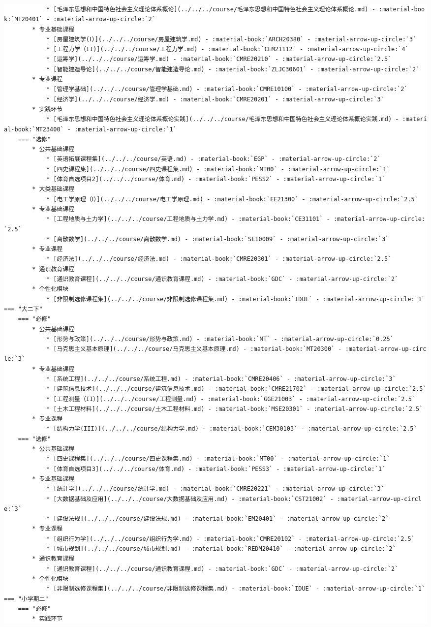                 * [毛泽东思想和中国特色社会主义理论体系概论](../../../course/毛泽东思想和中国特色社会主义理论体系概论.md) - :material-book:`MT20401` - :material-arrow-up-circle:`2`  
            * 专业基础课程
                * [房屋建筑学(Ⅰ)](../../../course/房屋建筑学.md) - :material-book:`ARCH20380` - :material-arrow-up-circle:`3`  
                * [工程力学（II)](../../../course/工程力学.md) - :material-book:`CEM21112` - :material-arrow-up-circle:`4`  
                * [运筹学](../../../course/运筹学.md) - :material-book:`CMRE20210` - :material-arrow-up-circle:`2.5`  
                * [智能建造导论](../../../course/智能建造导论.md) - :material-book:`ZLJC30601` - :material-arrow-up-circle:`2`  
            * 专业课程
                * [管理学基础](../../../course/管理学基础.md) - :material-book:`CMRE10100` - :material-arrow-up-circle:`2`  
                * [经济学](../../../course/经济学.md) - :material-book:`CMRE20201` - :material-arrow-up-circle:`3`  
            * 实践环节
                * [毛泽东思想和中国特色社会主义理论体系概论实践](../../../course/毛泽东思想和中国特色社会主义理论体系概论实践.md) - :material-book:`MT23400` - :material-arrow-up-circle:`1`  
        === "选修"  
            * 公共基础课程
                * [英语拓展课程集](../../../course/英语.md) - :material-book:`EGP` - :material-arrow-up-circle:`2`  
                * [四史课程集](../../../course/四史课程集.md) - :material-book:`MT00` - :material-arrow-up-circle:`1`  
                * [体育自选项目2](../../../course/体育.md) - :material-book:`PESS2` - :material-arrow-up-circle:`1`  
            * 大类基础课程
                * [电工学原理（Ⅰ）](../../../course/电工学原理.md) - :material-book:`EE21300` - :material-arrow-up-circle:`2.5`  
            * 专业基础课程
                * [工程地质与土力学](../../../course/工程地质与土力学.md) - :material-book:`CE31101` - :material-arrow-up-circle:`2.5`  
                * [离散数学](../../../course/离散数学.md) - :material-book:`SE10009` - :material-arrow-up-circle:`3`  
            * 专业课程
                * [经济法](../../../course/经济法.md) - :material-book:`CMRE20301` - :material-arrow-up-circle:`2.5`  
            * 通识教育课程
                * [通识教育课程](../../../course/通识教育课程.md) - :material-book:`GDC` - :material-arrow-up-circle:`2`  
            * 个性化模块
                * [非限制选修课程集](../../../course/非限制选修课程集.md) - :material-book:`IDUE` - :material-arrow-up-circle:`1`  
    === "大二下"  
        === "必修"  
            * 公共基础课程
                * [形势与政策](../../../course/形势与政策.md) - :material-book:`MT` - :material-arrow-up-circle:`0.25`  
                * [马克思主义基本原理](../../../course/马克思主义基本原理.md) - :material-book:`MT20300` - :material-arrow-up-circle:`3`  
            * 专业基础课程
                * [系统工程](../../../course/系统工程.md) - :material-book:`CMRE20406` - :material-arrow-up-circle:`3`  
                * [建筑信息技术](../../../course/建筑信息技术.md) - :material-book:`CMRE21702` - :material-arrow-up-circle:`2.5`  
                * [工程测量（II）](../../../course/工程测量.md) - :material-book:`GGE21003` - :material-arrow-up-circle:`2.5`  
                * [土木工程材料](../../../course/土木工程材料.md) - :material-book:`MSE20301` - :material-arrow-up-circle:`2.5`  
            * 专业课程
                * [结构力学(III)](../../../course/结构力学.md) - :material-book:`CEM30103` - :material-arrow-up-circle:`2.5`  
        === "选修"  
            * 公共基础课程
                * [四史课程集](../../../course/四史课程集.md) - :material-book:`MT00` - :material-arrow-up-circle:`1`  
                * [体育自选项目3](../../../course/体育.md) - :material-book:`PESS3` - :material-arrow-up-circle:`1`  
            * 专业基础课程
                * [统计学](../../../course/统计学.md) - :material-book:`CMRE20221` - :material-arrow-up-circle:`3`  
                * [大数据基础及应用](../../../course/大数据基础及应用.md) - :material-book:`CST21002` - :material-arrow-up-circle:`3`  
                * [建设法规](../../../course/建设法规.md) - :material-book:`EM20401` - :material-arrow-up-circle:`2`  
            * 专业课程
                * [组织行为学](../../../course/组织行为学.md) - :material-book:`CMRE20102` - :material-arrow-up-circle:`2.5`  
                * [城市规划](../../../course/城市规划.md) - :material-book:`REDM20410` - :material-arrow-up-circle:`2`  
            * 通识教育课程
                * [通识教育课程](../../../course/通识教育课程.md) - :material-book:`GDC` - :material-arrow-up-circle:`2`  
            * 个性化模块
                * [非限制选修课程集](../../../course/非限制选修课程集.md) - :material-book:`IDUE` - :material-arrow-up-circle:`1`  
    === "小学期二"  
        === "必修"  
            * 实践环节
